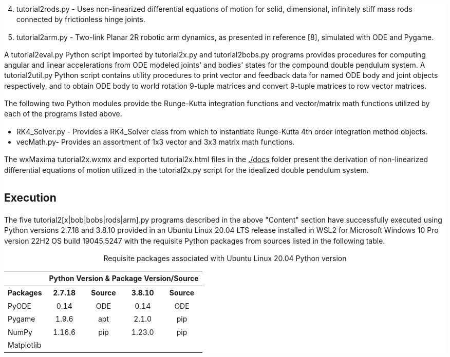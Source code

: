  4. tutorial2rods.py - Uses non-linearized differential equations of motion for solid, dimensional, infinitely stiff mass rods connected by frictionless hinge joints.

 5. tutorial2arm.py - Two-link Planar 2R robotic arm dynamics, as presented in reference \[8], simulated with ODE and Pygame.

A tutorial2eval.py Python script imported by tutorial2x.py and tutorial2bobs.py programs provides procedures for computing angular and linear accelerations from ODE modeled joints' and bodies' states for the compound double pendulum system. A tutorial2util.py Python script contains utility procedures to print vector and feedback data for named ODE body and joint objects respectively, and to obtain ODE body to world rotation 9-tuple matrices and convert 9-tuple matrices to row vector matrices.

The following two Python modules provide the Runge-Kutta integration functions and vector/matrix math functions utilized by each of the programs listed above.

  * RK4_Solver.py - Provides a RK4_Solver class from which to instantiate Runge-Kutta 4th order integration method objects.
  * vecMath.py- Provides an assortment of 1x3 vector and 3x3 matrix math functions.

The wxMaxima tutorial2x.wxmx and exported tutorial2x.html files in the [./docs](https://gedeschaines.github.io/tutorial2x) folder present the derivation of non-linearized differential equations of motion utilized in the tutorial2x.py script for the idealized double pendulum system.

## Execution ##

The five tutorial2\[x|bob|bobs|rods|arm].py programs described in the above "Content" section have successfully executed using Python versions 2.7.18 and 3.8.10 provided in an Ubuntu Linux 20.04 LTS release installed in WSL2 for Microsoft Windows 10 Pro version 22H2 OS build 19045.5247 with the requisite Python packages from sources listed in the following table.

 <p align="center">Requisite packages associated with Ubuntu Linux 20.04 Python version
  <table rows="8" cols="5">
   <tr>
    <th colspan="1"> </th>
    <th colspan="4" align="center">Python Version & Package Version/Source</th>
   </tr>
   <tr>
    <th colspan="1" align="left">Packages</th>
    <th colspan="1" align="center">2.7.18</th>
    <th colspan="1" align="center">Source</th>
    <th colspan="1" align="center">3.8.10</th>
    <th colspan="1" align="center">Source</th>
   </tr>
   <tr>
    <td align="left">PyODE</td>
    <td align="center">0.14</td>
    <td align="center">ODE</td>
    <td align="center">0.14</td>
    <td align="center">ODE</td>
   </tr>
   <tr>
    <td align="left">Pygame</td>
    <td align="center">1.9.6</td>
    <td align="center">apt</td>
    <td align="center">2.1.0</td>
    <td align="center">pip</td>
   </tr>
   <tr>
    <td align="left">NumPy</td>
    <td align="center">1.16.6</td>
    <td align="center">pip</td>
    <td align="center">1.23.0</td>
    <td align="center">pip</td>
   </tr>
   <tr>
    <td align="left">Matplotlib</td>